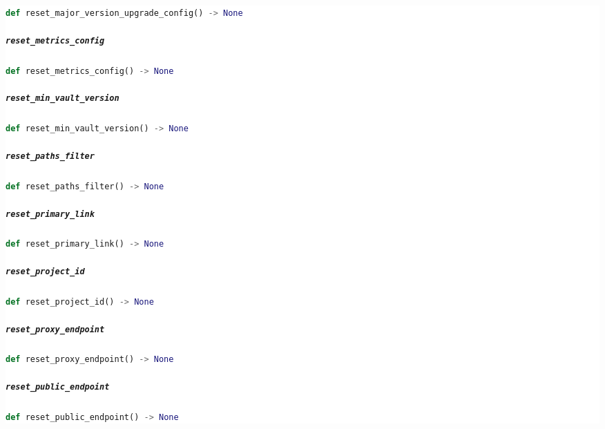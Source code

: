 ```python
def reset_major_version_upgrade_config() -> None
```

##### `reset_metrics_config` <a name="reset_metrics_config" id="@cdktf/provider-hcp.vaultCluster.VaultCluster.resetMetricsConfig"></a>

```python
def reset_metrics_config() -> None
```

##### `reset_min_vault_version` <a name="reset_min_vault_version" id="@cdktf/provider-hcp.vaultCluster.VaultCluster.resetMinVaultVersion"></a>

```python
def reset_min_vault_version() -> None
```

##### `reset_paths_filter` <a name="reset_paths_filter" id="@cdktf/provider-hcp.vaultCluster.VaultCluster.resetPathsFilter"></a>

```python
def reset_paths_filter() -> None
```

##### `reset_primary_link` <a name="reset_primary_link" id="@cdktf/provider-hcp.vaultCluster.VaultCluster.resetPrimaryLink"></a>

```python
def reset_primary_link() -> None
```

##### `reset_project_id` <a name="reset_project_id" id="@cdktf/provider-hcp.vaultCluster.VaultCluster.resetProjectId"></a>

```python
def reset_project_id() -> None
```

##### `reset_proxy_endpoint` <a name="reset_proxy_endpoint" id="@cdktf/provider-hcp.vaultCluster.VaultCluster.resetProxyEndpoint"></a>

```python
def reset_proxy_endpoint() -> None
```

##### `reset_public_endpoint` <a name="reset_public_endpoint" id="@cdktf/provider-hcp.vaultCluster.VaultCluster.resetPublicEndpoint"></a>

```python
def reset_public_endpoint() -> None
```
